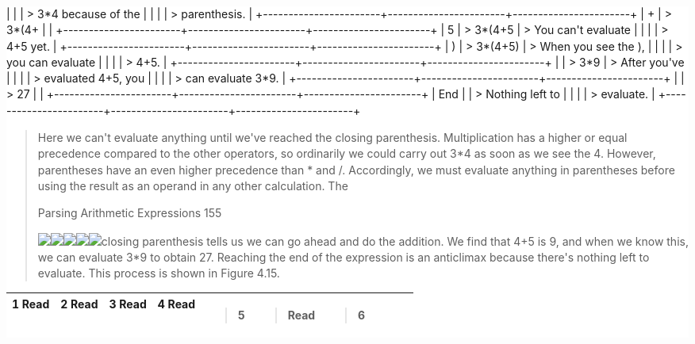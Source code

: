 |                       |                       | > 3\*4 because of the |
|                       |                       | > parenthesis.        |
+-----------------------+-----------------------+-----------------------+
| \+                    | > 3\*(4+              |                       |
+-----------------------+-----------------------+-----------------------+
| 5                     | > 3\*(4+5             | > You can't evaluate  |
|                       |                       | > 4+5 yet.            |
+-----------------------+-----------------------+-----------------------+
| )                     | > 3\*(4+5)            | > When you see the ), |
|                       |                       | > you can evaluate    |
|                       |                       | > 4+5.                |
+-----------------------+-----------------------+-----------------------+
|                       | > 3\*9                | > After you've        |
|                       |                       | > evaluated 4+5, you  |
|                       |                       | > can evaluate 3\*9.  |
+-----------------------+-----------------------+-----------------------+
|                       | > 27                  |                       |
+-----------------------+-----------------------+-----------------------+
| End                   |                       | > Nothing left to     |
|                       |                       | > evaluate.           |
+-----------------------+-----------------------+-----------------------+

> Here we can't evaluate anything until we've reached the closing
> parenthesis. Multiplication has a higher or equal precedence compared
> to the other operators, so ordinarily we could carry out 3\*4 as soon
> as we see the 4. However, parentheses have an even higher precedence
> than \* and /. Accordingly, we must evaluate anything in parentheses
> before using the result as an operand in any other calculation. The
>
> Parsing Arithmetic Expressions 155
>
> ![](media/image655.png)![](media/image656.png)![](media/image657.png)![](media/image658.png)![](media/image660.png)closing
> parenthesis tells us we can go ahead and do the addition. We find that
> 4+5 is 9, and when we know this, we can evaluate 3\*9 to obtain 27.
> Reaching the end of the expression is an anticlimax because there's
> nothing left to evaluate. This process is shown in Figure 4.15.

<table>
<thead>
<tr class="header">
<th>1 Read</th>
<th>2 Read</th>
<th>3 Read</th>
<th>4 Read</th>
<th><blockquote>
<p>5</p>
</blockquote></th>
<th><blockquote>
<p>Read</p>
</blockquote></th>
<th><blockquote>
<p>6</p>
</blockquote></th>
<th><blockquote>